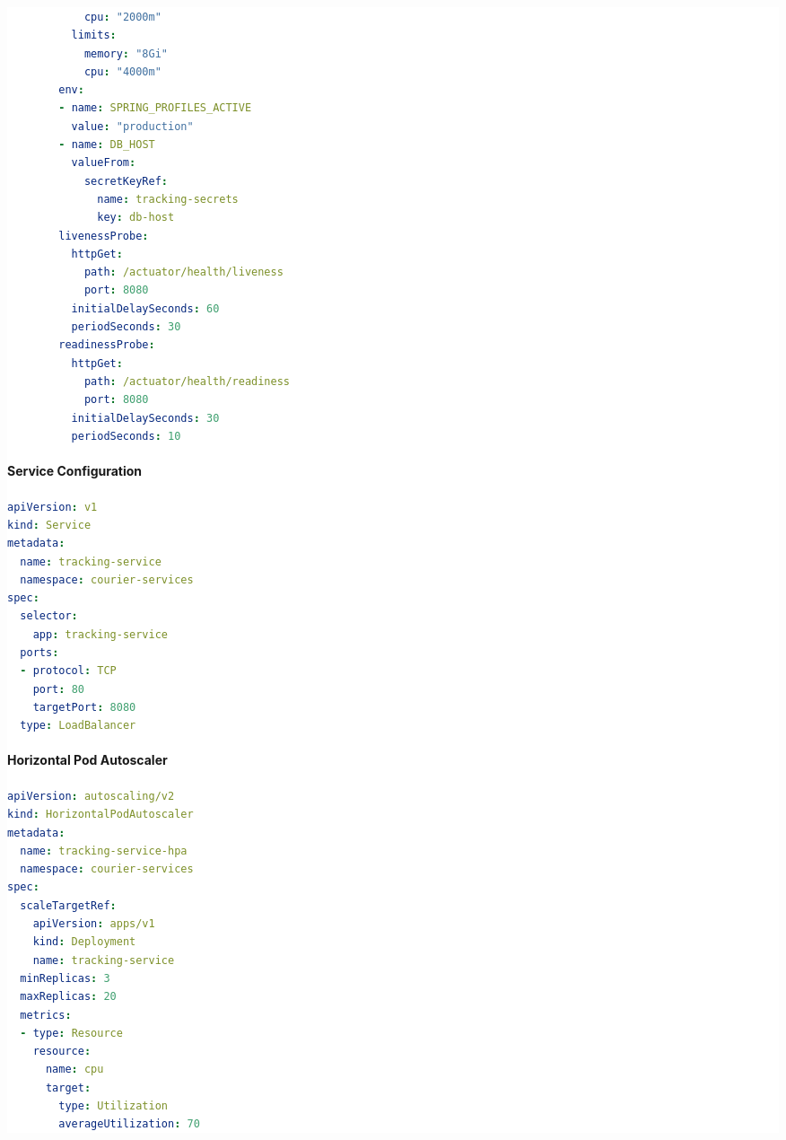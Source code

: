```yaml
            cpu: "2000m"
          limits:
            memory: "8Gi"
            cpu: "4000m"
        env:
        - name: SPRING_PROFILES_ACTIVE
          value: "production"
        - name: DB_HOST
          valueFrom:
            secretKeyRef:
              name: tracking-secrets
              key: db-host
        livenessProbe:
          httpGet:
            path: /actuator/health/liveness
            port: 8080
          initialDelaySeconds: 60
          periodSeconds: 30
        readinessProbe:
          httpGet:
            path: /actuator/health/readiness
            port: 8080
          initialDelaySeconds: 30
          periodSeconds: 10
```

#### Service Configuration
```yaml
apiVersion: v1
kind: Service
metadata:
  name: tracking-service
  namespace: courier-services
spec:
  selector:
    app: tracking-service
  ports:
  - protocol: TCP
    port: 80
    targetPort: 8080
  type: LoadBalancer
```

#### Horizontal Pod Autoscaler
```yaml
apiVersion: autoscaling/v2
kind: HorizontalPodAutoscaler
metadata:
  name: tracking-service-hpa
  namespace: courier-services
spec:
  scaleTargetRef:
    apiVersion: apps/v1
    kind: Deployment
    name: tracking-service
  minReplicas: 3
  maxReplicas: 20
  metrics:
  - type: Resource
    resource:
      name: cpu
      target:
        type: Utilization
        averageUtilization: 70
```